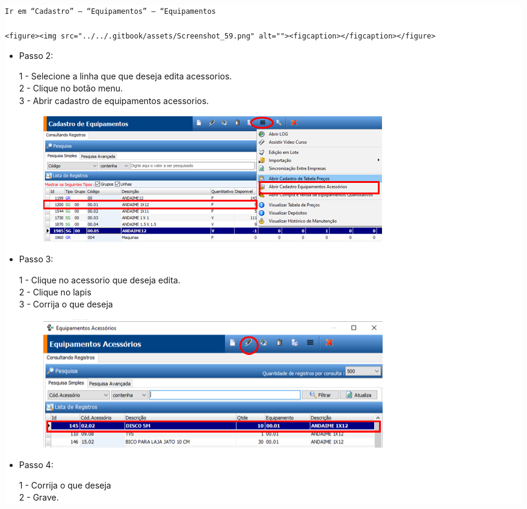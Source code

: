     Ir em “Cadastro” – “Equipamentos” – “Equipamentos

    <figure><img src="../../.gitbook/assets/Screenshot_59.png" alt=""><figcaption></figcaption></figure>
*   Passo 2:

    1 - Selecione a linha que que deseja edita acessorios.\
    2 - Clique no botão menu.\
    3 - Abrir cadastro de equipamentos acessorios.

    <figure><img src="../../.gitbook/assets/Screenshot_60.png" alt=""><figcaption></figcaption></figure>
*   Passo 3:

    1 - Clique no acessorio que deseja edita.\
    2 - Clique no lapis\
    3 - Corrija o que deseja

    <figure><img src="../../.gitbook/assets/Screenshot_61.png" alt=""><figcaption></figcaption></figure>
*   Passo 4:

    1 - Corrija o que deseja\
    2 - Grave.
